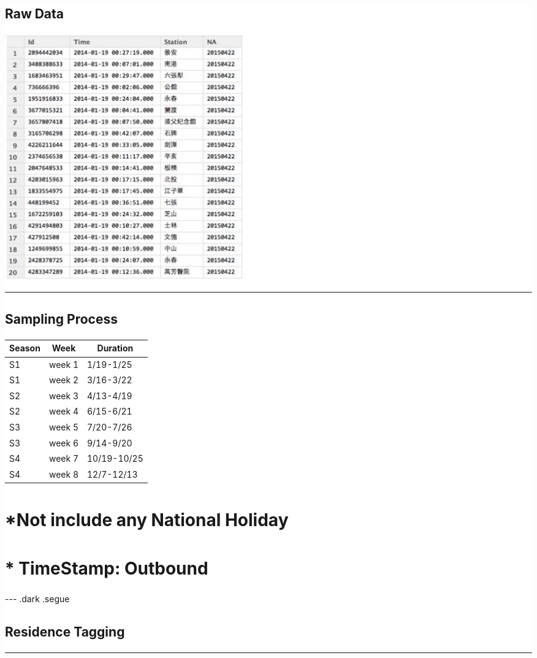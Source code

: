 ## Raw Data


<img src = './resources/2.jpg' height="400px"></img>

---
## Sampling Process

Season | Week | Duration
----|------|----
S1 | week 1  | 1/19-1/25
S1 | week 2  | 3/16-3/22
S2 | week 3  | 4/13-4/19
S2 | week 4  | 6/15-6/21
S3 | week 5  | 7/20-7/26
S3 | week 6  | 9/14-9/20
S4 | week 7  | 10/19-10/25
S4 | week 8  | 12/7-12/13

# *Not include any National Holiday




# * TimeStamp: Outbound  

--- .dark .segue

## Residence Tagging

---